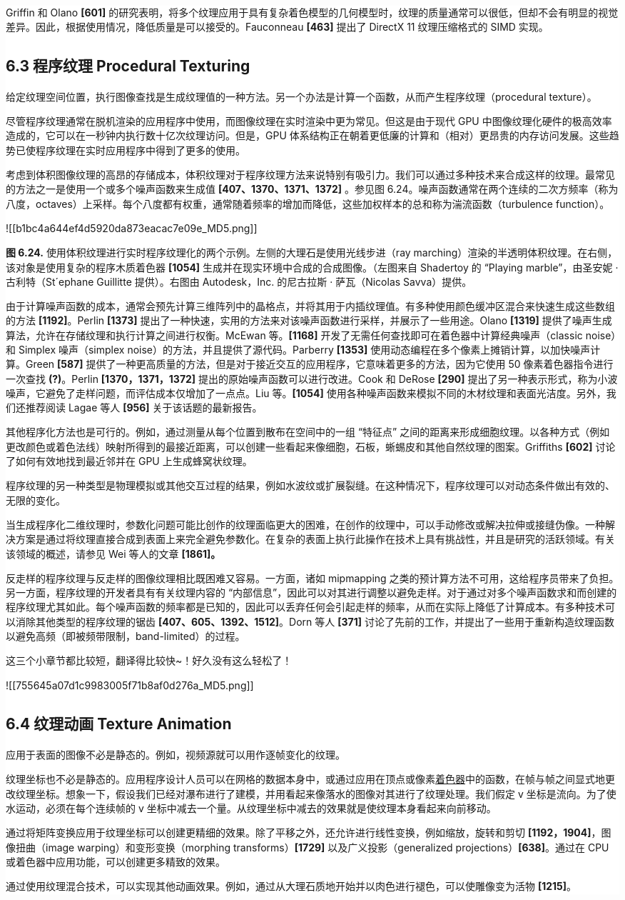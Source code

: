 Griffin 和 Olano **[601]** 的研究表明，将多个纹理应用于具有复杂着色模型的几何模型时，纹理的质量通常可以很低，但却不会有明显的视觉差异。因此，根据使用情况，降低质量是可以接受的。Fauconneau **[463]** 提出了 DirectX 11 纹理压缩格式的 SIMD 实现。

## 6.3 程序纹理 Procedural Texturing

给定纹理空间位置，执行图像查找是生成纹理值的一种方法。另一个办法是计算一个函数，从而产生程序纹理（procedural texture）。

尽管程序纹理通常在脱机渲染的应用程序中使用，而图像纹理在实时渲染中更为常见。但这是由于现代 GPU 中图像纹理化硬件的极高效率造成的，它可以在一秒钟内执行数十亿次纹理访问。但是，GPU 体系结构正在朝着更低廉的计算和（相对）更昂贵的内存访问发展。这些趋势已使程序纹理在实时应用程序中得到了更多的使用。

考虑到体积图像纹理的高昂的存储成本，体积纹理对于程序纹理方法来说特别有吸引力。我们可以通过多种技术来合成这样的纹理。最常见的方法之一是使用一个或多个噪声函数来生成值 **[407、1370、1371、1372]** 。参见图 6.24。噪声函数通常在两个连续的二次方频率（称为八度，octaves）上采样。每个八度都有权重，通常随着频率的增加而降低，这些加权样本的总和称为湍流函数（turbulence function）。

![[b1bc4a644ef4d5920da873eacac7e09e_MD5.png]]

**图 6.24.** 使用体积纹理进行实时程序纹理化的两个示例。左侧的大理石是使用光线步进（ray marching）渲染的半透明体积纹理。在右侧，该对象是使用复杂的程序木质着色器 **[1054]** 生成并在现实环境中合成的合成图像。（左图来自 Shadertoy 的 “Playing marble”，由圣安妮 · 古利特（St´ephane Guillitte 提供）。右图由 Autodesk，Inc. 的尼古拉斯 · 萨瓦（Nicolas Savva）提供。

由于计算噪声函数的成本，通常会预先计算三维阵列中的晶格点，并将其用于内插纹理值。有多种使用颜色缓冲区混合来快速生成这些数组的方法 **[1192]**。Perlin **[1373]** 提出了一种快速，实用的方法来对该噪声函数进行采样，并展示了一些用途。Olano **[1319]** 提供了噪声生成算法，允许在存储纹理和执行计算之间进行权衡。McEwan 等。**[1168]** 开发了无需任何查找即可在着色器中计算经典噪声（classic noise）和 Simplex 噪声（simplex noise）的方法，并且提供了源代码。Parberry **[1353]** 使用动态编程在多个像素上摊销计算，以加快噪声计算。Green **[587]** 提供了一种更高质量的方法，但是对于接近交互的应用程序，它意味着更多的方法，因为它使用 50 像素着色器指令进行一次查找 **(?)**。Perlin **[1370，1371，1372]** 提出的原始噪声函数可以进行改进。Cook 和 DeRose **[290]** 提出了另一种表示形式，称为小波噪声，它避免了走样问题，而评估成本仅增加了一点点。Liu 等。**[1054]** 使用各种噪声函数来模拟不同的木材纹理和表面光洁度。另外，我们还推荐阅读 Lagae 等人 **[956]** 关于该话题的最新报告。

其他程序化方法也是可行的。例如，通过测量从每个位置到散布在空间中的一组 “特征点” 之间的距离来形成细胞纹理。以各种方式（例如更改颜色或着色法线）映射所得到的最接近距离，可以创建一些看起来像细胞，石板，蜥蜴皮和其他自然纹理的图案。Griffiths **[602]** 讨论了如何有效地找到最近邻并在 GPU 上生成蜂窝状纹理。

程序纹理的另一种类型是物理模拟或其他交互过程的结果，例如水波纹或扩展裂缝。在这种情况下，程序纹理可以对动态条件做出有效的、无限的变化。

当生成程序化二维纹理时，参数化问题可能比创作的纹理面临更大的困难，在创作的纹理中，可以手动修改或解决拉伸或接缝伪像。一种解决方案是通过将纹理直接合成到表面上来完全避免参数化。在复杂的表面上执行此操作在技术上具有挑战性，并且是研究的活跃领域。有关该领域的概述，请参见 Wei 等人的文章 **[1861]。**

反走样的程序纹理与反走样的图像纹理相比既困难又容易。一方面，诸如 mipmapping 之类的预计算方法不可用，这给程序员带来了负担。另一方面，程序纹理的开发者具有有关纹理内容的 “内部信息”，因此可以对其进行调整以避免走样。对于通过对多个噪声函数求和而创建的程序纹理尤其如此。每个噪声函数的频率都是已知的，因此可以丢弃任何会引起走样的频率，从而在实际上降低了计算成本。有多种技术可以消除其他类型的程序纹理的锯齿 **[407、605、1392、1512]**。Dorn 等人 **[371]** 讨论了先前的工作，并提出了一些用于重新构造纹理函数以避免高频（即被频带限制，band-limited）的过程。

这三个小章节都比较短，翻译得比较快~！好久没有这么轻松了！

![[755645a07d1c9983005f71b8af0d276a_MD5.png]]

## 6.4 纹理动画 Texture Animation

应用于表面的图像不必是静态的。例如，视频源就可以用作逐帧变化的纹理。

纹理坐标也不必是静态的。应用程序设计人员可以在网格的数据本身中，或通过应用在顶点或像素[着色器](https://so.csdn.net/so/search?q=%E7%9D%80%E8%89%B2%E5%99%A8&spm=1001.2101.3001.7020)中的函数，在帧与帧之间显式地更改纹理坐标。想象一下，假设我们已经对瀑布进行了建模，并用看起来像落水的图像对其进行了纹理处理。我们假定 v 坐标是流向。为了使水运动，必须在每个连续帧的 v 坐标中减去一个量。从纹理坐标中减去的效果就是使纹理本身看起来向前移动。

通过将矩阵变换应用于纹理坐标可以创建更精细的效果。除了平移之外，还允许进行线性变换，例如缩放，旋转和剪切 **[1192，1904]**，图像扭曲（image warping）和变形变换（morphing transforms）**[1729]** 以及广义投影（generalized projections）**[638]**。通过在 CPU 或着色器中应用功能，可以创建更多精致的效果。

通过使用纹理混合技术，可以实现其他动画效果。例如，通过从大理石质地开始并以肉色进行褪色，可以使雕像变为活物 **[1215]**。
